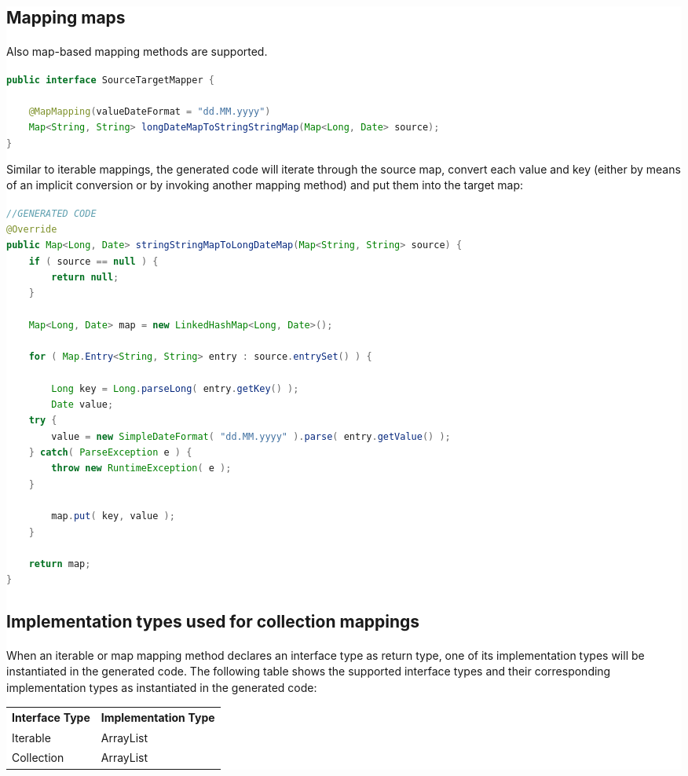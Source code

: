 ## Mapping maps

Also map-based mapping methods are supported.

```java
public interface SourceTargetMapper {

    @MapMapping(valueDateFormat = "dd.MM.yyyy")
    Map<String, String> longDateMapToStringStringMap(Map<Long, Date> source);
}
```

Similar to iterable mappings, the generated code will iterate through the source map, convert each value and key (either
by means of an implicit conversion or by invoking another mapping method) and put them into the target map:

```java
//GENERATED CODE
@Override
public Map<Long, Date> stringStringMapToLongDateMap(Map<String, String> source) {
    if ( source == null ) {
        return null;
    }

    Map<Long, Date> map = new LinkedHashMap<Long, Date>();

    for ( Map.Entry<String, String> entry : source.entrySet() ) {

        Long key = Long.parseLong( entry.getKey() );
        Date value;
    try {
        value = new SimpleDateFormat( "dd.MM.yyyy" ).parse( entry.getValue() );
    } catch( ParseException e ) {
        throw new RuntimeException( e );
    }

        map.put( key, value );
    }
    
    return map;
}
```

## Implementation types used for collection mappings

When an iterable or map mapping method declares an interface type as return type, one of its implementation types will
be instantiated in the generated code. The following table shows the supported interface types and their corresponding
implementation types as instantiated in the generated code:

<table>
  <tr>
    <th>Interface Type</th>
    <th>Implementation Type</th>
  </tr>
  <tr>
    <td>Iterable</td>
    <td>ArrayList</td>
  </tr>
  <tr>
    <td>Collection</td>
    <td>ArrayList</td>
  </tr>